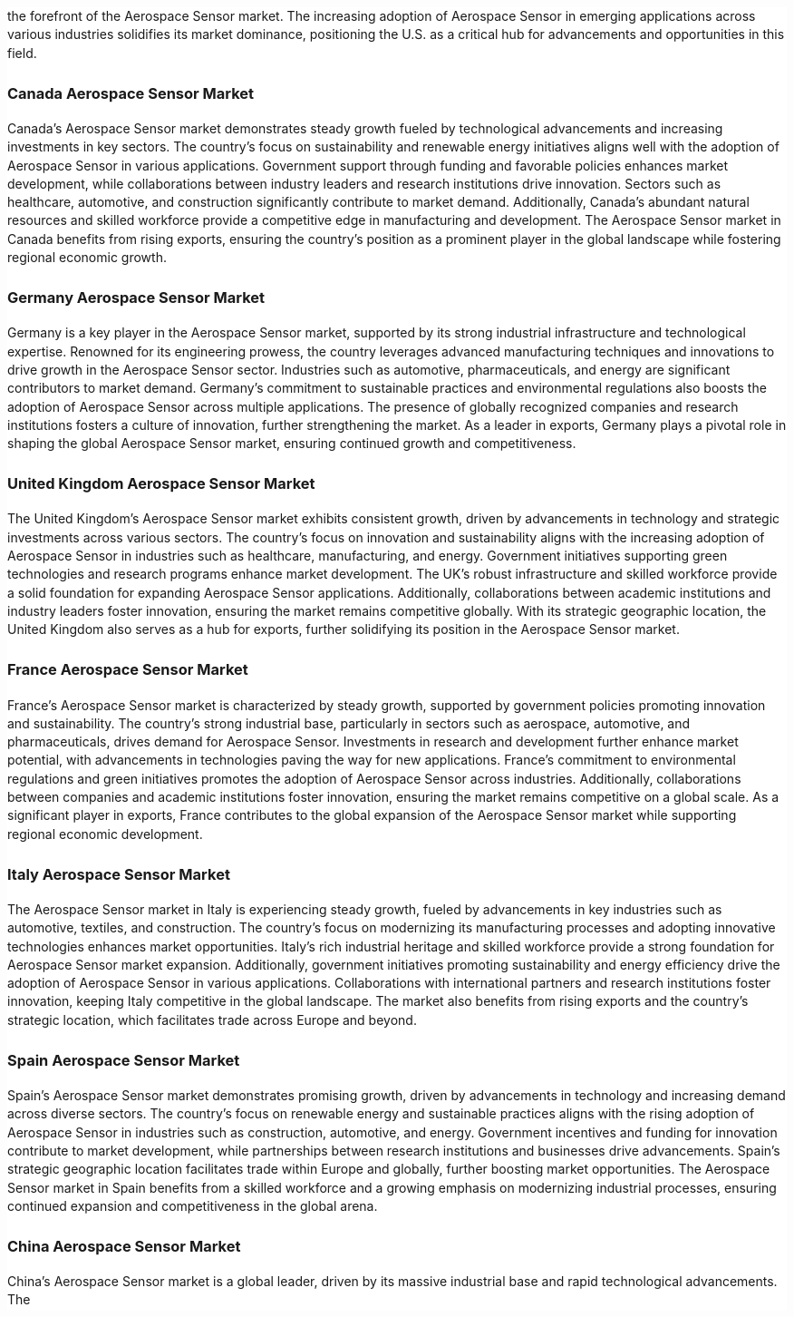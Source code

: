the forefront of the Aerospace Sensor market. The increasing adoption of Aerospace Sensor in emerging applications across various industries solidifies its market dominance, positioning the U.S. as a critical hub for advancements and opportunities in this field.</p><h3>Canada Aerospace Sensor Market</h3><p>Canada&rsquo;s Aerospace Sensor market demonstrates steady growth fueled by technological advancements and increasing investments in key sectors. The country&rsquo;s focus on sustainability and renewable energy initiatives aligns well with the adoption of Aerospace Sensor in various applications. Government support through funding and favorable policies enhances market development, while collaborations between industry leaders and research institutions drive innovation. Sectors such as healthcare, automotive, and construction significantly contribute to market demand. Additionally, Canada&rsquo;s abundant natural resources and skilled workforce provide a competitive edge in manufacturing and development. The Aerospace Sensor market in Canada benefits from rising exports, ensuring the country&rsquo;s position as a prominent player in the global landscape while fostering regional economic growth.</p><h3>Germany Aerospace Sensor Market</h3><p>Germany is a key player in the Aerospace Sensor market, supported by its strong industrial infrastructure and technological expertise. Renowned for its engineering prowess, the country leverages advanced manufacturing techniques and innovations to drive growth in the Aerospace Sensor sector. Industries such as automotive, pharmaceuticals, and energy are significant contributors to market demand. Germany&rsquo;s commitment to sustainable practices and environmental regulations also boosts the adoption of Aerospace Sensor across multiple applications. The presence of globally recognized companies and research institutions fosters a culture of innovation, further strengthening the market. As a leader in exports, Germany plays a pivotal role in shaping the global Aerospace Sensor market, ensuring continued growth and competitiveness.</p><h3>United Kingdom Aerospace Sensor Market</h3><p>The United Kingdom&rsquo;s Aerospace Sensor market exhibits consistent growth, driven by advancements in technology and strategic investments across various sectors. The country&rsquo;s focus on innovation and sustainability aligns with the increasing adoption of Aerospace Sensor in industries such as healthcare, manufacturing, and energy. Government initiatives supporting green technologies and research programs enhance market development. The UK&rsquo;s robust infrastructure and skilled workforce provide a solid foundation for expanding Aerospace Sensor applications. Additionally, collaborations between academic institutions and industry leaders foster innovation, ensuring the market remains competitive globally. With its strategic geographic location, the United Kingdom also serves as a hub for exports, further solidifying its position in the Aerospace Sensor market.</p><h3>France Aerospace Sensor Market</h3><p>France&rsquo;s Aerospace Sensor market is characterized by steady growth, supported by government policies promoting innovation and sustainability. The country&rsquo;s strong industrial base, particularly in sectors such as aerospace, automotive, and pharmaceuticals, drives demand for Aerospace Sensor. Investments in research and development further enhance market potential, with advancements in technologies paving the way for new applications. France&rsquo;s commitment to environmental regulations and green initiatives promotes the adoption of Aerospace Sensor across industries. Additionally, collaborations between companies and academic institutions foster innovation, ensuring the market remains competitive on a global scale. As a significant player in exports, France contributes to the global expansion of the Aerospace Sensor market while supporting regional economic development.</p><h3>Italy Aerospace Sensor Market</h3><p>The Aerospace Sensor market in Italy is experiencing steady growth, fueled by advancements in key industries such as automotive, textiles, and construction. The country&rsquo;s focus on modernizing its manufacturing processes and adopting innovative technologies enhances market opportunities. Italy&rsquo;s rich industrial heritage and skilled workforce provide a strong foundation for Aerospace Sensor market expansion. Additionally, government initiatives promoting sustainability and energy efficiency drive the adoption of Aerospace Sensor in various applications. Collaborations with international partners and research institutions foster innovation, keeping Italy competitive in the global landscape. The market also benefits from rising exports and the country&rsquo;s strategic location, which facilitates trade across Europe and beyond.</p><h3>Spain Aerospace Sensor Market</h3><p>Spain&rsquo;s Aerospace Sensor market demonstrates promising growth, driven by advancements in technology and increasing demand across diverse sectors. The country&rsquo;s focus on renewable energy and sustainable practices aligns with the rising adoption of Aerospace Sensor in industries such as construction, automotive, and energy. Government incentives and funding for innovation contribute to market development, while partnerships between research institutions and businesses drive advancements. Spain&rsquo;s strategic geographic location facilitates trade within Europe and globally, further boosting market opportunities. The Aerospace Sensor market in Spain benefits from a skilled workforce and a growing emphasis on modernizing industrial processes, ensuring continued expansion and competitiveness in the global arena.</p><h3>China Aerospace Sensor Market</h3><p>China&rsquo;s Aerospace Sensor market is a global leader, driven by its massive industrial base and rapid technological advancements. The